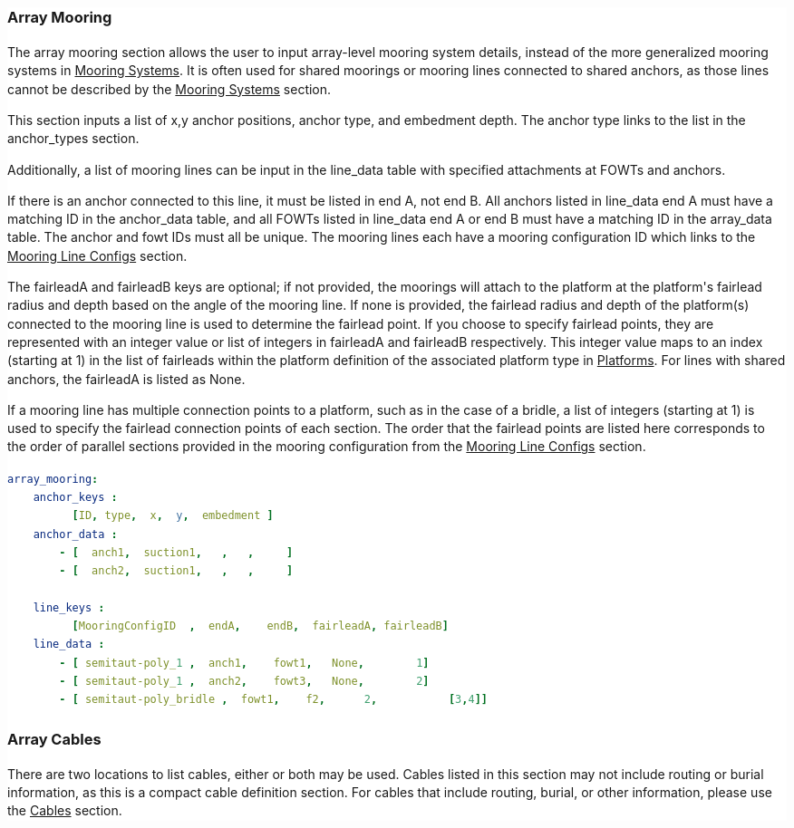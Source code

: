 
### Array Mooring
The array mooring section allows the user to input array-level mooring system details, instead of the more generalized mooring systems in [Mooring Systems](#mooring-systems). It is often used for shared moorings or mooring lines connected to shared anchors, as those lines cannot be described by the [Mooring Systems](#mooring-systems) section.

This section inputs a list of x,y anchor positions, anchor type, and embedment depth. The anchor type links to the list in the anchor_types section.


Additionally, a list of mooring lines can be input in the line_data table with specified attachments at FOWTs and anchors. 

If there is an anchor connected to this line, it must be listed 
in end A, not end B. All anchors listed in line_data end A must have a matching ID in the anchor_data table, and all FOWTs listed in line_data end A or end B 
must have a matching ID in the array_data table. The anchor and fowt IDs must all be unique. The mooring lines each have a mooring configuration ID which links to the [Mooring Line Configs](#mooring-line-configurations) section. 

The fairleadA and fairleadB keys are optional; if not provided, the moorings will attach to the platform at the platform's fairlead radius and depth based on the angle of the mooring line. If none is provided, the fairlead radius and depth of the platform(s) connected to the mooring line is used to determine the fairlead point. If you choose to specify fairlead points, they are represented with an integer value or list of integers in fairleadA and fairleadB respectively. This integer value maps to an index (starting at 1) in the list of fairleads within the platform definition of the associated platform type in [Platforms](#platforms). For lines with shared anchors, the fairleadA is listed as None. 

If a mooring line has multiple connection points to a platform, such as in the case of a bridle, a list of integers (starting at 1) is used to specify the fairlead connection points of each section. The order that the fairlead points are listed here corresponds to the order of parallel sections provided in the mooring configuration from the [Mooring Line Configs](#mooring-line-configurations) section.

```yaml
array_mooring:
    anchor_keys : 
          [ID, type,  x,  y,  embedment ]
    anchor_data :
        - [  anch1,  suction1,   ,   ,     ]
        - [  anch2,  suction1,   ,   ,     ]
    
    line_keys : 
          [MooringConfigID  ,  endA,    endB,  fairleadA, fairleadB]
    line_data :
        - [ semitaut-poly_1 ,  anch1,    fowt1,   None,        1]
        - [ semitaut-poly_1 ,  anch2,    fowt3,   None,        2]
        - [ semitaut-poly_bridle ,  fowt1,    f2,      2,           [3,4]]
```

### Array Cables
There are two locations to list cables, either or both may be used. Cables listed in this section may not include routing or burial information, as this is a compact cable definition section. For cables that include routing, burial, or other information, please use the [Cables](#cables) section.
